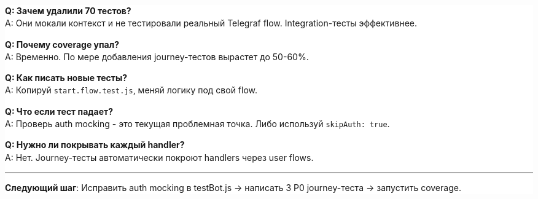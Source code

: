 **Q: Зачем удалили 70 тестов?**  
A: Они мокали контекст и не тестировали реальный Telegraf flow. Integration-тесты эффективнее.

**Q: Почему coverage упал?**  
A: Временно. По мере добавления journey-тестов вырастет до 50-60%.

**Q: Как писать новые тесты?**  
A: Копируй `start.flow.test.js`, меняй логику под свой flow.

**Q: Что если тест падает?**  
A: Проверь auth mocking - это текущая проблемная точка. Либо используй `skipAuth: true`.

**Q: Нужно ли покрывать каждый handler?**  
A: Нет. Journey-тесты автоматически покроют handlers через user flows.

---

**Следующий шаг**: Исправить auth mocking в testBot.js → написать 3 P0 journey-теста → запустить coverage.
